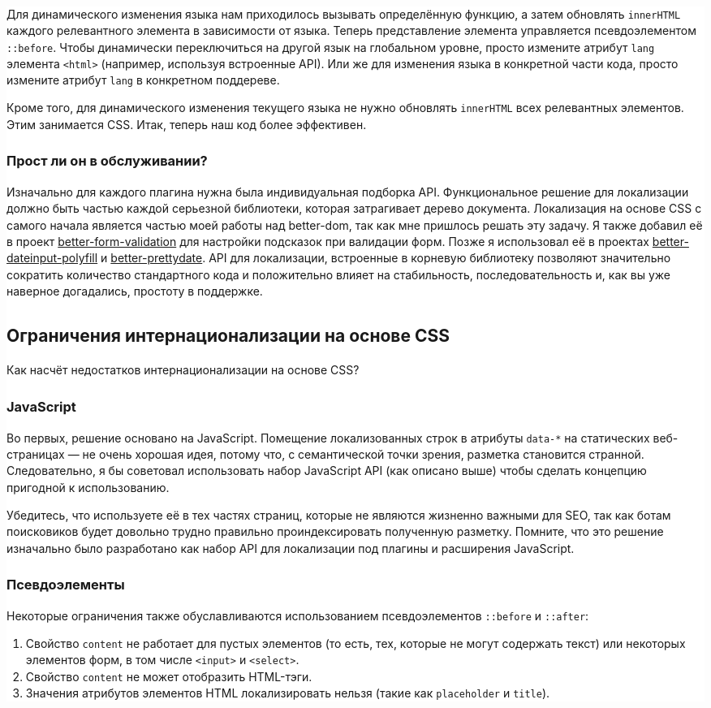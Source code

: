 Для динамического изменения языка нам приходилось вызывать определённую функцию, 
а затем обновлять `innerHTML` каждого релевантного элемента в зависимости от 
языка. Теперь представление элемента управляется псевдоэлементом `::before`. 
Чтобы динамически переключиться на другой язык на глобальном уровне, просто 
измените атрибут `lang` элемента `<html>` (например, используя встроенные API). 
Или же для изменения языка в конкретной части кода, просто измените атрибут 
`lang` в конкретном поддереве.

Кроме того, для динамического изменения текущего языка не нужно обновлять 
`innerHTML` всех релевантных элементов. Этим занимается CSS. Итак, теперь наш 
код более эффективен.


### Прост ли он в обслуживании?

Изначально для каждого плагина нужна была индивидуальная подборка API. 
Функциональное решение для локализации должно быть частью каждой серьезной 
библиотеки, которая затрагивает дерево документа. Локализация на основе CSS с 
самого начала является частью моей работы над better-dom, так как мне пришлось 
решать эту задачу. Я также добавил её в проект [better-form-validation][12] для
настройки подсказок при валидации форм. Позже я использовал её в проектах 
[better-dateinput-polyfill][13] и [better-prettydate][14]. API для локализации, 
встроенные в корневую библиотеку позволяют значительно сократить количество 
стандартного кода и положительно влияет на стабильность, последовательность и, 
как вы уже наверное догадались, простоту в поддержке.

## Ограничения интернационализации на основе CSS

Как насчёт недостатков интернационализации на основе CSS?

### JavaScript

Во первых, решение основано на JavaScript. Помещение локализованных строк в 
атрибуты `data-*` на статических веб-страницах — не очень хорошая идея, потому 
что, с семантической точки зрения, разметка становится странной. Следовательно, я 
бы советовал использовать набор JavaScript API (как описано выше) чтобы сделать 
концепцию пригодной к использованию.

Убедитесь, что используете её в тех частях страниц, которые не являются жизненно 
важными для SEO, так как ботам поисковиков будет довольно трудно правильно 
проиндексировать полученную разметку. Помните, что это решение изначально было 
разработано как набор API для локализации под плагины и расширения JavaScript.


### Псевдоэлементы

Некоторые ограничения также обуславливаются использованием псевдоэлементов 
`::before` и `::after`:

1. Свойство `content` не работает для пустых элементов (то есть, тех, которые 
не могут содержать текст) или некоторых элементов форм, в том числе `<input>` 
и `<select>`.
2. Свойство `content` не может отобразить HTML-тэги.
3. Значения атрибутов элементов HTML локализировать нельзя (такие как 
`placeholder` и `title`).


[1]: http://www.w3.org/TR/its20/
[2]: https://github.com/chemerisuk/better-dom
[3]: http://www.smashingmagazine.com/2014/01/13/writing-a-better-javascript-library-for-the-dom/
[4]: http://jquerytools.org/documentation/validator/index.html
[5]: http://jquerytools.org
[6]: http://www.smashingmagazine.com/wp-content/uploads/2014/06/01-messages-opt.gif
[7]: http://www.smashingmagazine.com/wp-content/uploads/2014/06/02-messages-fi-opt.gif
[8]: http://www.w3.org/TR/CSS21/selector.html#lang
[9]: http://www.w3.org/TR/html-markup/q.html
[10]: https://github.com/chemerisuk/better-dom/blob/master/src/element.i18n.js#L20
[11]: https://github.com/chemerisuk/better-dom/blob/master/src/element.i18n.js#L44
[12]: https://github.com/chemerisuk/better-form-validation
[13]: https://github.com/chemerisuk/better-dateinput-polyfill
[14]: https://github.com/chemerisuk/better-prettydate
[15]: http://jsfiddle.net/mbtP8/3/
[16]: https://github.com/chemerisuk/better-dom
[Сообщения об ошибках по умолчанию хранятся в объекте $.tools.validator.messages]: img/01-messages-opt-500.gif
[Объект $.tools.validator.messages, наполненный для локализации на финском языке]: img/02-messages-fi-opt-500.gif